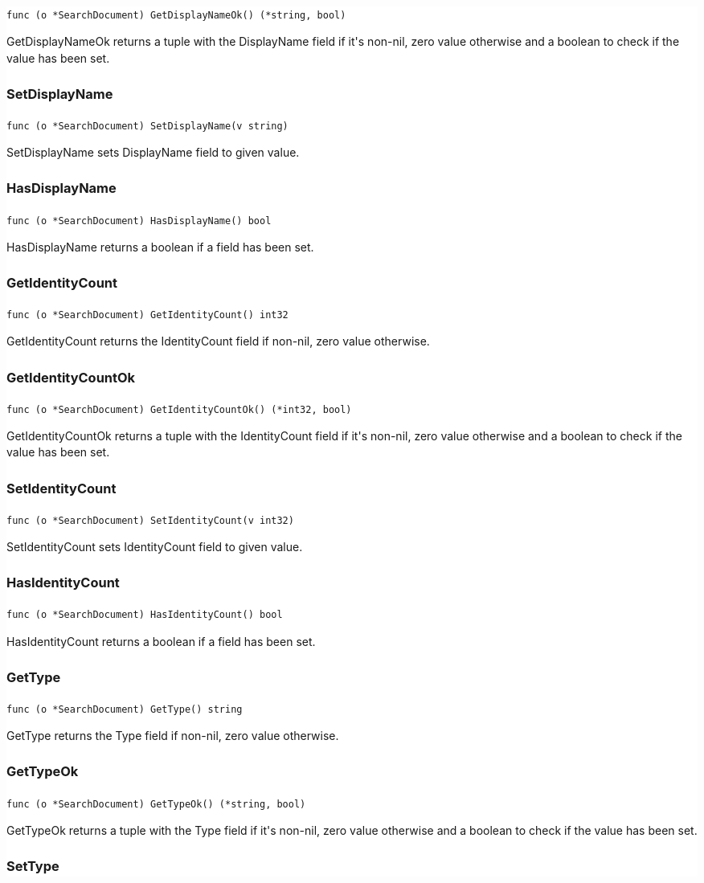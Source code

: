 `func (o *SearchDocument) GetDisplayNameOk() (*string, bool)`

GetDisplayNameOk returns a tuple with the DisplayName field if it's non-nil, zero value otherwise
and a boolean to check if the value has been set.

### SetDisplayName

`func (o *SearchDocument) SetDisplayName(v string)`

SetDisplayName sets DisplayName field to given value.

### HasDisplayName

`func (o *SearchDocument) HasDisplayName() bool`

HasDisplayName returns a boolean if a field has been set.

### GetIdentityCount

`func (o *SearchDocument) GetIdentityCount() int32`

GetIdentityCount returns the IdentityCount field if non-nil, zero value otherwise.

### GetIdentityCountOk

`func (o *SearchDocument) GetIdentityCountOk() (*int32, bool)`

GetIdentityCountOk returns a tuple with the IdentityCount field if it's non-nil, zero value otherwise
and a boolean to check if the value has been set.

### SetIdentityCount

`func (o *SearchDocument) SetIdentityCount(v int32)`

SetIdentityCount sets IdentityCount field to given value.

### HasIdentityCount

`func (o *SearchDocument) HasIdentityCount() bool`

HasIdentityCount returns a boolean if a field has been set.

### GetType

`func (o *SearchDocument) GetType() string`

GetType returns the Type field if non-nil, zero value otherwise.

### GetTypeOk

`func (o *SearchDocument) GetTypeOk() (*string, bool)`

GetTypeOk returns a tuple with the Type field if it's non-nil, zero value otherwise
and a boolean to check if the value has been set.

### SetType

